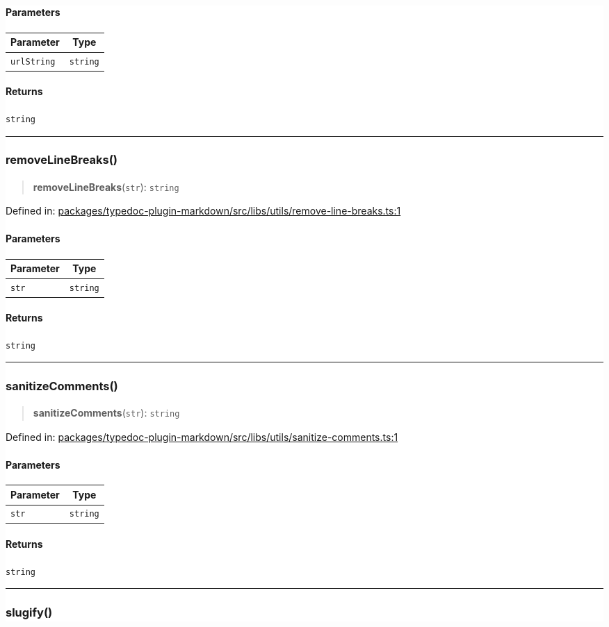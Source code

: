 #### Parameters

| Parameter | Type |
| ------ | ------ |
| `urlString` | `string` |

#### Returns

`string`

***

### removeLineBreaks()

> **removeLineBreaks**(`str`): `string`

Defined in: [packages/typedoc-plugin-markdown/src/libs/utils/remove-line-breaks.ts:1](https://github.com/typedoc2md/typedoc-plugin-markdown/blob/main/packages/typedoc-plugin-markdown/src/libs/utils/remove-line-breaks.ts#L1)

#### Parameters

| Parameter | Type |
| ------ | ------ |
| `str` | `string` |

#### Returns

`string`

***

### sanitizeComments()

> **sanitizeComments**(`str`): `string`

Defined in: [packages/typedoc-plugin-markdown/src/libs/utils/sanitize-comments.ts:1](https://github.com/typedoc2md/typedoc-plugin-markdown/blob/main/packages/typedoc-plugin-markdown/src/libs/utils/sanitize-comments.ts#L1)

#### Parameters

| Parameter | Type |
| ------ | ------ |
| `str` | `string` |

#### Returns

`string`

***

### slugify()
